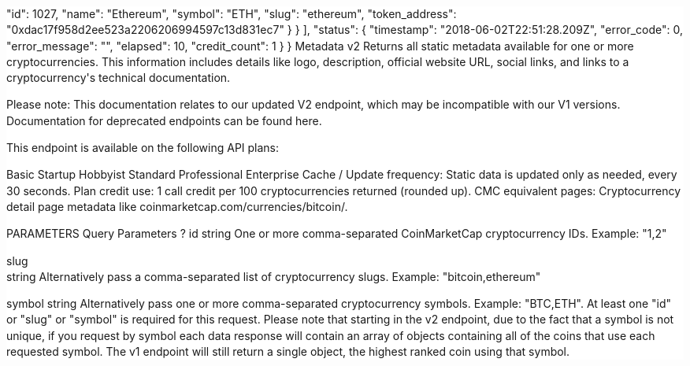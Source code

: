 "id": 1027,
"name": "Ethereum",
"symbol": "ETH",
"slug": "ethereum",
"token_address": "0xdac17f958d2ee523a2206206994597c13d831ec7"
}
}
],
"status": {
"timestamp": "2018-06-02T22:51:28.209Z",
"error_code": 0,
"error_message": "",
"elapsed": 10,
"credit_count": 1
}
}
Metadata v2
Returns all static metadata available for one or more cryptocurrencies. This information includes details like logo, description, official website URL, social links, and links to a cryptocurrency's technical documentation.

Please note: This documentation relates to our updated V2 endpoint, which may be incompatible with our V1 versions. Documentation for deprecated endpoints can be found here.

This endpoint is available on the following API plans:

Basic
Startup
Hobbyist
Standard
Professional
Enterprise
Cache / Update frequency: Static data is updated only as needed, every 30 seconds.
Plan credit use: 1 call credit per 100 cryptocurrencies returned (rounded up).
CMC equivalent pages: Cryptocurrency detail page metadata like coinmarketcap.com/currencies/bitcoin/.


PARAMETERS
Query Parameters ?
 id	
string
One or more comma-separated CoinMarketCap cryptocurrency IDs. Example: "1,2"

 slug	
string
Alternatively pass a comma-separated list of cryptocurrency slugs. Example: "bitcoin,ethereum"

 symbol	
string
Alternatively pass one or more comma-separated cryptocurrency symbols. Example: "BTC,ETH". At least one "id" or "slug" or "symbol" is required for this request. Please note that starting in the v2 endpoint, due to the fact that a symbol is not unique, if you request by symbol each data response will contain an array of objects containing all of the coins that use each requested symbol. The v1 endpoint will still return a single object, the highest ranked coin using that symbol.
